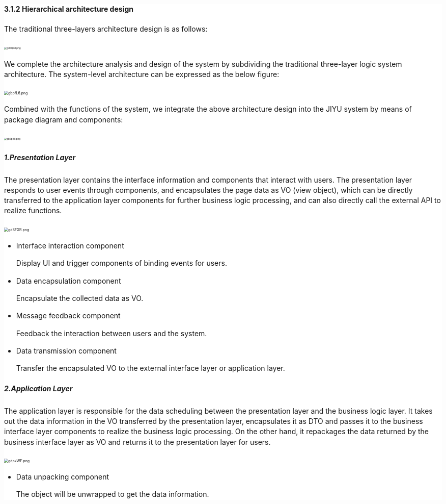#### 3.1.2 Hierarchical architecture design

The traditional three-layers architecture design is as follows:

<img src="https://z3.ax1x.com/2021/05/11/gdSQcd.png" alt="gdSQcd.png" style="zoom: 33%;" />

We complete the architecture analysis and design of the system by subdividing the traditional three-layer logic system architecture. The system-level architecture can be expressed as the below figure:

<img src="https://z3.ax1x.com/2021/05/21/gbpfL6.png" alt="gbpfL6.png" style="zoom:50%;" />

Combined with the functions of the system, we integrate the above architecture design into the JIYU system by means of package diagram and components:

<img src="https://z3.ax1x.com/2021/05/21/gbSpB8.png" alt="gbSpB8.png" style="zoom: 33%;" />



##### 1.Presentation Layer

The presentation layer contains the interface information and components that interact with users. The presentation layer responds to user events through components, and encapsulates the page data as VO (view object), which can be directly transferred to the application layer components for further business logic processing, and can also directly call the external API to realize functions.

<img src="https://z3.ax1x.com/2021/05/11/gdSFXR.png" alt="gdSFXR.png" style="zoom:50%;" />

- Interface interaction component 

  Display UI and trigger components of binding events for users.

- Data encapsulation component

  Encapsulate the collected data as VO.

- Message feedback component

  Feedback the interaction between users and the system.

- Data transmission component

  Transfer the encapsulated VO to the external interface layer or application layer.

##### 2.Application Layer

The application layer is responsible for the data scheduling between the presentation layer and the business logic layer. It takes out the data information in the VO transferred by the presentation layer, encapsulates it as DTO and passes it to the business interface layer components to realize the business logic processing. On the other hand, it repackages the data returned by the business interface layer as VO and returns it to the presentation layer for users.

<img src="https://z3.ax1x.com/2021/05/11/gdpxWF.png" alt="gdpxWF.png" style="zoom:50%;" />

- Data unpacking component

  The object will be unwrapped to get the data information.

